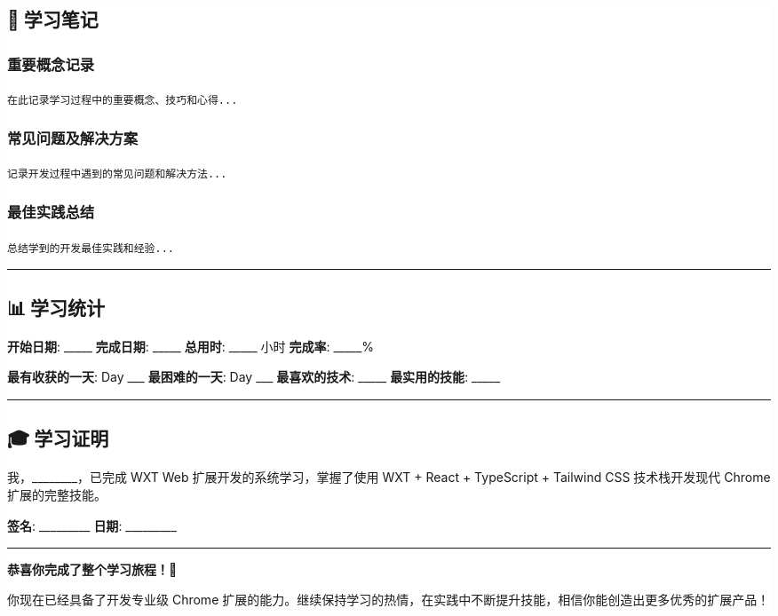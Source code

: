 
## 📝 学习笔记

### 重要概念记录
```
在此记录学习过程中的重要概念、技巧和心得...
```

### 常见问题及解决方案
```
记录开发过程中遇到的常见问题和解决方法...
```

### 最佳实践总结
```
总结学到的开发最佳实践和经验...
```

---

## 📊 学习统计

**开始日期**: _____
**完成日期**: _____
**总用时**: _____ 小时
**完成率**: _____%

**最有收获的一天**: Day ___
**最困难的一天**: Day ___
**最喜欢的技术**: _____
**最实用的技能**: _____

---

## 🎓 学习证明

我，________，已完成 WXT Web 扩展开发的系统学习，掌握了使用 WXT + React + TypeScript + Tailwind CSS 技术栈开发现代 Chrome 扩展的完整技能。

**签名**: _________ **日期**: _________

---

**恭喜你完成了整个学习旅程！🎉**

你现在已经具备了开发专业级 Chrome 扩展的能力。继续保持学习的热情，在实践中不断提升技能，相信你能创造出更多优秀的扩展产品！
